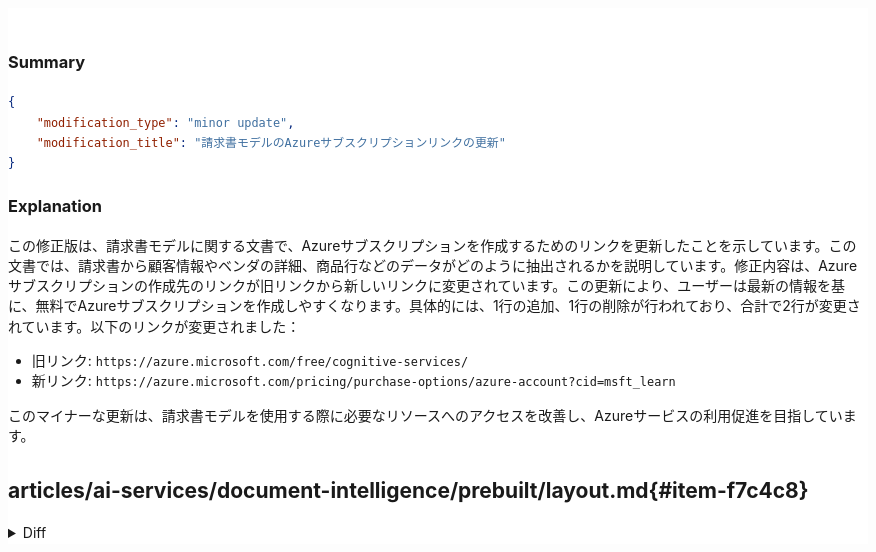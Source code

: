 ````diff
 
````
</details>

### Summary

```json
{
    "modification_type": "minor update",
    "modification_title": "請求書モデルのAzureサブスクリプションリンクの更新"
}
```

### Explanation
この修正版は、請求書モデルに関する文書で、Azureサブスクリプションを作成するためのリンクを更新したことを示しています。この文書では、請求書から顧客情報やベンダの詳細、商品行などのデータがどのように抽出されるかを説明しています。修正内容は、Azureサブスクリプションの作成先のリンクが旧リンクから新しいリンクに変更されています。この更新により、ユーザーは最新の情報を基に、無料でAzureサブスクリプションを作成しやすくなります。具体的には、1行の追加、1行の削除が行われており、合計で2行が変更されています。以下のリンクが変更されました：
- 旧リンク: `https://azure.microsoft.com/free/cognitive-services/`
- 新リンク: `https://azure.microsoft.com/pricing/purchase-options/azure-account?cid=msft_learn`

このマイナーな更新は、請求書モデルを使用する際に必要なリソースへのアクセスを改善し、Azureサービスの利用促進を目指しています。

## articles/ai-services/document-intelligence/prebuilt/layout.md{#item-f7c4c8}

<details><summary>Diff</summary></details>
